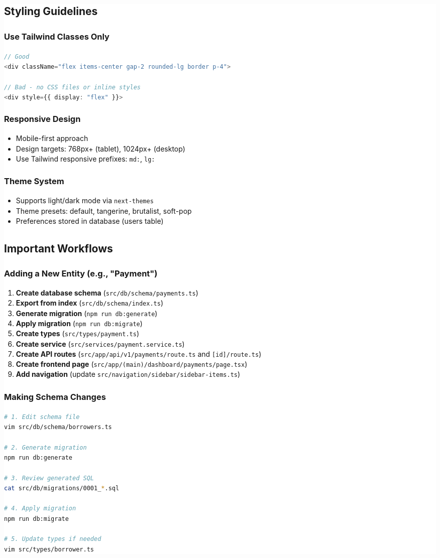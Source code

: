 ## Styling Guidelines

### Use Tailwind Classes Only
```typescript
// Good
<div className="flex items-center gap-2 rounded-lg border p-4">

// Bad - no CSS files or inline styles
<div style={{ display: "flex" }}>
```

### Responsive Design
- Mobile-first approach
- Design targets: 768px+ (tablet), 1024px+ (desktop)
- Use Tailwind responsive prefixes: `md:`, `lg:`

### Theme System
- Supports light/dark mode via `next-themes`
- Theme presets: default, tangerine, brutalist, soft-pop
- Preferences stored in database (users table)

## Important Workflows

### Adding a New Entity (e.g., "Payment")

1. **Create database schema** (`src/db/schema/payments.ts`)
2. **Export from index** (`src/db/schema/index.ts`)
3. **Generate migration** (`npm run db:generate`)
4. **Apply migration** (`npm run db:migrate`)
5. **Create types** (`src/types/payment.ts`)
6. **Create service** (`src/services/payment.service.ts`)
7. **Create API routes** (`src/app/api/v1/payments/route.ts` and `[id]/route.ts`)
8. **Create frontend page** (`src/app/(main)/dashboard/payments/page.tsx`)
9. **Add navigation** (update `src/navigation/sidebar/sidebar-items.ts`)

### Making Schema Changes

```bash
# 1. Edit schema file
vim src/db/schema/borrowers.ts

# 2. Generate migration
npm run db:generate

# 3. Review generated SQL
cat src/db/migrations/0001_*.sql

# 4. Apply migration
npm run db:migrate

# 5. Update types if needed
vim src/types/borrower.ts
```
